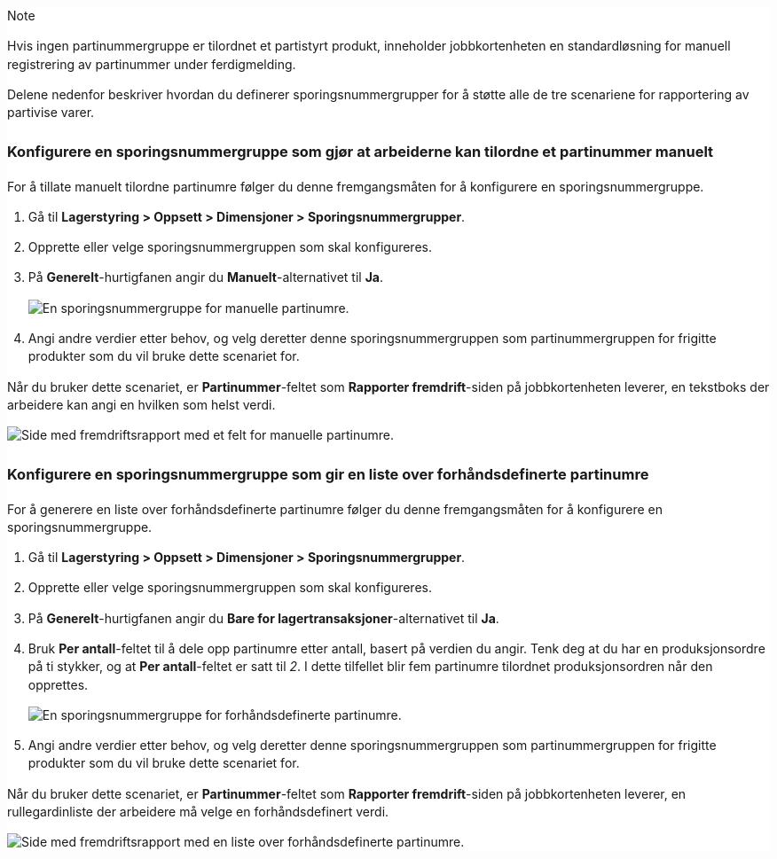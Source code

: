 > [!NOTE]
> Hvis ingen partinummergruppe er tilordnet et partistyrt produkt, inneholder jobbkortenheten en standardløsning for manuell registrering av partinummer under ferdigmelding.

Delene nedenfor beskriver hvordan du definerer sporingsnummergrupper for å støtte alle de tre scenariene for rapportering av partivise varer.

### <a name="set-up-a-tracking-number-group-that-lets-workers-manually-assign-a-batch-number"></a>Konfigurere en sporingsnummergruppe som gjør at arbeiderne kan tilordne et partinummer manuelt

For å tillate manuelt tilordne partinumre følger du denne fremgangsmåten for å konfigurere en sporingsnummergruppe.

1. Gå til **Lagerstyring \> Oppsett \> Dimensjoner \> Sporingsnummergrupper**.
1. Opprette eller velge sporingsnummergruppen som skal konfigureres.
1. På **Generelt**-hurtigfanen angir du **Manuelt**-alternativet til **Ja**.

    ![En sporingsnummergruppe for manuelle partinumre.](media/tracking-number-group-manual.png "En sporingsnummergruppe for manuelle partinumre")

1. Angi andre verdier etter behov, og velg deretter denne sporingsnummergruppen som partinummergruppen for frigitte produkter som du vil bruke dette scenariet for.

Når du bruker dette scenariet, er **Partinummer**-feltet som **Rapporter fremdrift**-siden på jobbkortenheten leverer, en tekstboks der arbeidere kan angi en hvilken som helst verdi.

![Side med fremdriftsrapport med et felt for manuelle partinumre.](media/job-card-device-batch-manual.png "Side med fremdriftsrapport med et felt for manuelle partinumre")

### <a name="set-up-a-tracking-number-group-that-provides-a-list-of-predefined-batch-numbers"></a>Konfigurere en sporingsnummergruppe som gir en liste over forhåndsdefinerte partinumre

For å generere en liste over forhåndsdefinerte partinumre følger du denne fremgangsmåten for å konfigurere en sporingsnummergruppe.

1. Gå til **Lagerstyring \> Oppsett > Dimensjoner \> Sporingsnummergrupper**.
1. Opprette eller velge sporingsnummergruppen som skal konfigureres.
1. På **Generelt**-hurtigfanen angir du **Bare for lagertransaksjoner**-alternativet til **Ja**.
1. Bruk **Per antall**-feltet til å dele opp partinumre etter antall, basert på verdien du angir. Tenk deg at du har en produksjonsordre på ti stykker, og at **Per antall**-feltet er satt til *2*. I dette tilfellet blir fem partinumre tilordnet produksjonsordren når den opprettes.

    ![En sporingsnummergruppe for forhåndsdefinerte partinumre.](media/tracking-number-group-predefined.png "En sporingsnummergruppe for forhåndsdefinerte partinumre")

1. Angi andre verdier etter behov, og velg deretter denne sporingsnummergruppen som partinummergruppen for frigitte produkter som du vil bruke dette scenariet for.

Når du bruker dette scenariet, er **Partinummer**-feltet som **Rapporter fremdrift**-siden på jobbkortenheten leverer, en rullegardinliste der arbeidere må velge en forhåndsdefinert verdi.

![Side med fremdriftsrapport med en liste over forhåndsdefinerte partinumre.](media/job-card-device-batch-predefined.png "Side med fremdriftsrapport med en liste over forhåndsdefinerte partinumre")
